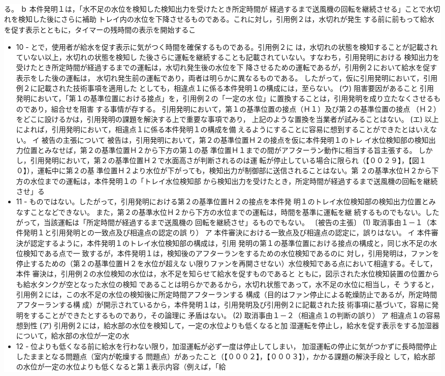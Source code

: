 る。 
 ｂ 本件発明１は，「水不足の水位を検知した検知出力を受けたとき所定時間が
経過するまで送風機の回転を継続させる」ことで水切れを検知した後にさらに補助
トレイ内の水位を下降させるものである。これに対し，引用例２は，水切れが発生
する前に前もって給水を促す表示とともに，タイマーの残時間の表示を開始するこ
- 10 - 
とで，使用者が給水を促す表示に気がつく時間を確保するものである。引用例２に
は，水切れの状態を検知することが記載されていない以上，水切れの状態を検知し
た後さらに運転を継続することも記載されていない。すなわち，引用発明における
検知出力を受けたとき所定時間が経過するまでの運転は，水切れ発生後の水位を下
降させるための運転であるが，引用例２において給水を促す表示をした後の運転は，
水切れ発生前の運転であり，両者は明らかに異なるものである。 
 したがって，仮に引用発明において，引用例２に記載された技術事項を適用した
としても，相違点１に係る本件発明１の構成には，至らない。 
 (ウ) 阻害要因があること 
 引用発明において，「第１の基準位置における接点」を，引用例２の「一定の水
位」に置換することは，引用発明を成り立たなくさせるものであり，組合せを阻害
する事情が存する。 
 引用発明において，第１の基準位置の接点（Ｈ１）及び第２の基準位置の接点
（Ｈ２）をどこに設けるかは，引用発明の課題を解決する上で重要な事項であり，
上記のような置換を当業者が試みることはない。 
 (エ) 以上によれば，引用発明において，相違点１に係る本件発明１の構成を備
えるようにすることに容易に想到することができたとはいえない。 
 イ 被告の主張について 
 被告は，引用発明において，第２の基準位置Ｈ２の接点を仮に本件発明１のトレ
イ水位検知部の検知出力位置とみなせば，第２の基準位置Ｈ２から下方の第１の基
準位置Ｈ１までの間がアフターラン動作に相当する旨主張する。 
 しかし，引用発明において，第２の基準位置Ｈ２で水面高さが判断されるのは運
転が停止している場合に限られ（【００２９】，【図１０】），運転中に第２の基
準位置Ｈ２より水位が下がっても，検知出力が制御部に送信されることはない。第
２の基準水位Ｈ２から下方の水位までの運転は，本件発明１の「トレイ水位検知部
から検知出力を受けたとき，所定時間が経過するまで送風機の回転を継続させ」る
- 11 - 
ものではない。したがって，引用発明における第２の基準位置Ｈ２の接点を本件発
明１のトレイ水位検知部の検知出力位置とみなすことなどできない。 
 また，第２の基準水位Ｈ２から下方の水位までの運転は，時間を基準に運転を継
続するものでもない。したがって，当該運転は「所定時間が経過するまで送風機の
回転を継続させ」るものでもない。 
〔被告の主張〕 
 (1) 取消事由１－１（本件発明１と引用発明との一致点及び相違点の認定の誤
り） 
 ア 本件審決における一致点及び相違点の認定に，誤りはない。 
 イ 本件審決が認定するように，本件発明１のトレイ水位検知部の構成は，引用
発明の第１の基準位置における接点の構成と，同じ水不足の水位検知である点で一
致するが，本件発明１は，検知後のアフターランをするための水位検知であるのに
対し，引用発明は，ファンを停止するための（第２の基準位置Ｈ２を水位が超えな
い限りファンを再開させない）水位検知である点において相違する。そして，本件
審決は，引用例２の水位検知の水位は，水不足を知らせて給水を促すものであると
ともに，図示された水位検知装置の位置からも給水タンクが空となった水位の検知
であることは明らかであるから，水切れ状態であって，水不足の水位に相当し，そ
うすると，引用例２には，この水不足の水位の検知後に所定時間アフターランする
構成（目的はファン停止による乾燥防止であるが，所定時間アフターランする構
成）が開示されているから，本件発明１は，引用発明及び引用例２に記載された技
術事項に基づいて，容易に発明をすることができたとするものであり，その論理に
矛盾はない。 
 (2) 取消事由１－２（相違点１の判断の誤り） 
 ア 相違点１の容易想到性 
 (ア) 引用例２には，給水部の水位を検知して，一定の水位よりも低くなると加
湿運転を停止し，給水を促す表示をする加湿器について，給水部の水位が一定の水
- 12 - 
位よりも低くなる前に給水を行わない限り，加湿運転が必ず一度は停止してしまい，
加湿運転の停止に気がつかずに長時間停止したままとなる問題点（室内が乾燥する
問題点）があったこと（【０００２】，【０００３】），かかる課題の解決手段と
して，給水部の水位が一定の水位よりも低くなると第１表示内容（例えば，「給